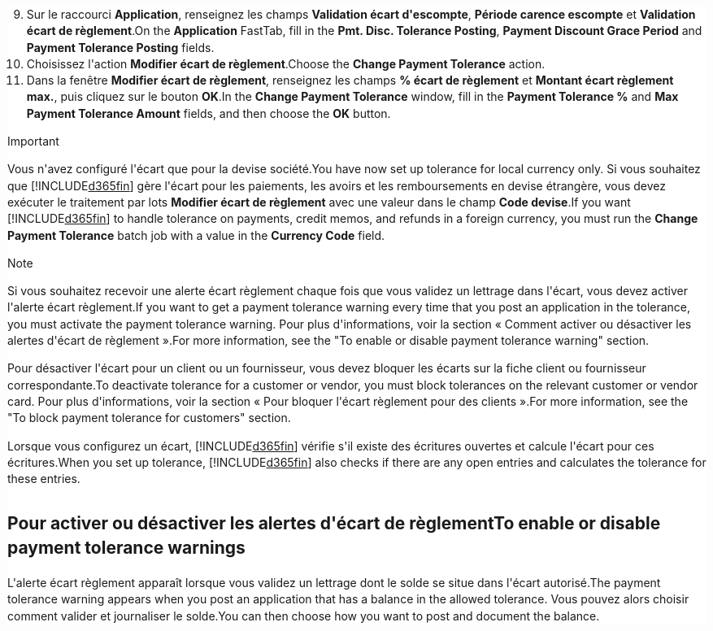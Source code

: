 9. <span data-ttu-id="fbc0e-140">Sur le raccourci **Application**, renseignez les champs **Validation écart d'escompte**, **Période carence escompte** et **Validation écart de règlement**.</span><span class="sxs-lookup"><span data-stu-id="fbc0e-140">On the **Application** FastTab, fill in the **Pmt. Disc. Tolerance Posting**, **Payment Discount Grace Period** and **Payment Tolerance Posting** fields.</span></span>   
10. <span data-ttu-id="fbc0e-141">Choisissez l'action **Modifier écart de règlement**.</span><span class="sxs-lookup"><span data-stu-id="fbc0e-141">Choose the **Change Payment Tolerance** action.</span></span>
11. <span data-ttu-id="fbc0e-142">Dans la fenêtre **Modifier écart de règlement**, renseignez les champs **% écart de règlement** et **Montant écart règlement max.**, puis cliquez sur le bouton **OK**.</span><span class="sxs-lookup"><span data-stu-id="fbc0e-142">In the **Change Payment Tolerance** window, fill in the **Payment Tolerance %** and **Max Payment Tolerance Amount** fields, and then choose the **OK** button.</span></span>

> [!IMPORTANT]  
>  <span data-ttu-id="fbc0e-143">Vous n'avez configuré l'écart que pour la devise société.</span><span class="sxs-lookup"><span data-stu-id="fbc0e-143">You have now set up tolerance for local currency only.</span></span> <span data-ttu-id="fbc0e-144">Si vous souhaitez que [!INCLUDE[d365fin](includes/d365fin_md.md)] gère l'écart pour les paiements, les avoirs et les remboursements en devise étrangère, vous devez exécuter le traitement par lots **Modifier écart de règlement** avec une valeur dans le champ **Code devise**.</span><span class="sxs-lookup"><span data-stu-id="fbc0e-144">If you want [!INCLUDE[d365fin](includes/d365fin_md.md)] to handle tolerance on payments, credit memos, and refunds in a foreign currency, you must run the **Change Payment Tolerance** batch job with a value in the **Currency Code** field.</span></span>  

> [!NOTE]  
>  <span data-ttu-id="fbc0e-145">Si vous souhaitez recevoir une alerte écart règlement chaque fois que vous validez un lettrage dans l'écart, vous devez activer l'alerte écart règlement.</span><span class="sxs-lookup"><span data-stu-id="fbc0e-145">If you want to get a payment tolerance warning every time that you post an application in the tolerance, you must activate the payment tolerance warning.</span></span> <span data-ttu-id="fbc0e-146">Pour plus d'informations, voir la section « Comment activer ou désactiver les alertes d'écart de règlement ».</span><span class="sxs-lookup"><span data-stu-id="fbc0e-146">For more information, see the "To enable or disable payment tolerance warning" section.</span></span>  
>   
>  <span data-ttu-id="fbc0e-147">Pour désactiver l'écart pour un client ou un fournisseur, vous devez bloquer les écarts sur la fiche client ou fournisseur correspondante.</span><span class="sxs-lookup"><span data-stu-id="fbc0e-147">To deactivate tolerance for a customer or vendor, you must block tolerances on the relevant customer or vendor card.</span></span> <span data-ttu-id="fbc0e-148">Pour plus d'informations, voir la section « Pour bloquer l'écart règlement pour des clients ».</span><span class="sxs-lookup"><span data-stu-id="fbc0e-148">For more information, see the "To block payment tolerance for customers" section.</span></span>  
>   
>  <span data-ttu-id="fbc0e-149">Lorsque vous configurez un écart, [!INCLUDE[d365fin](includes/d365fin_md.md)] vérifie s'il existe des écritures ouvertes et calcule l'écart pour ces écritures.</span><span class="sxs-lookup"><span data-stu-id="fbc0e-149">When you set up tolerance, [!INCLUDE[d365fin](includes/d365fin_md.md)] also checks if there are any open entries and calculates the tolerance for these entries.</span></span>

## <a name="to-enable-or-disable-payment-tolerance-warnings"></a><span data-ttu-id="fbc0e-150">Pour activer ou désactiver les alertes d'écart de règlement</span><span class="sxs-lookup"><span data-stu-id="fbc0e-150">To enable or disable payment tolerance warnings</span></span>
<span data-ttu-id="fbc0e-151">L'alerte écart règlement apparaît lorsque vous validez un lettrage dont le solde se situe dans l'écart autorisé.</span><span class="sxs-lookup"><span data-stu-id="fbc0e-151">The payment tolerance warning appears when you post an application that has a balance in the allowed tolerance.</span></span> <span data-ttu-id="fbc0e-152">Vous pouvez alors choisir comment valider et journaliser le solde.</span><span class="sxs-lookup"><span data-stu-id="fbc0e-152">You can then choose how you want to post and document the balance.</span></span>    